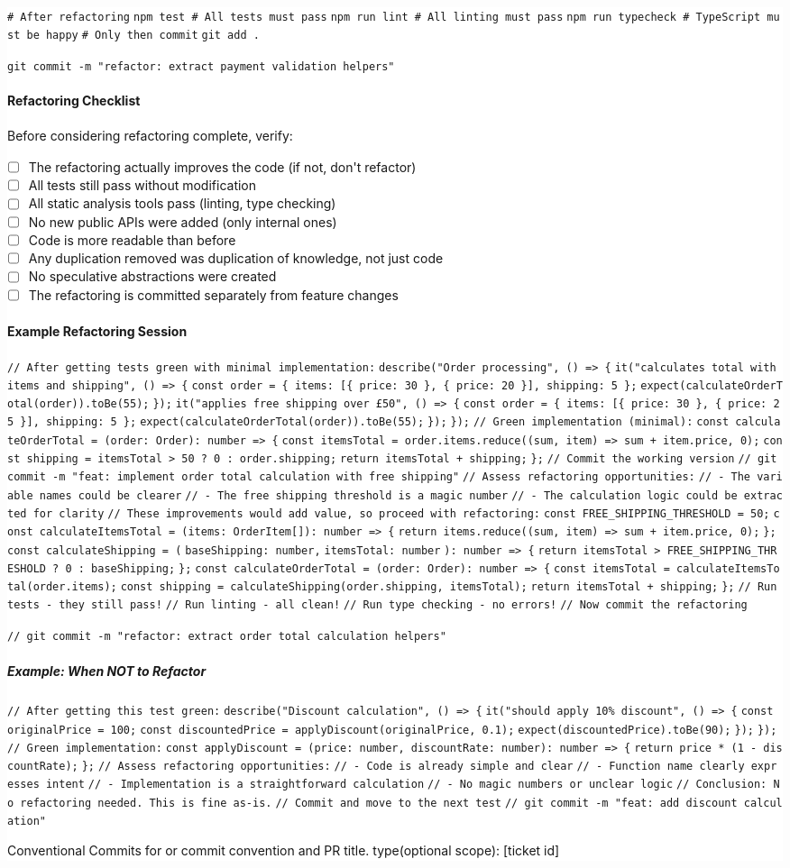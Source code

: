 `# After refactoring` `npm test # All tests must pass` `npm run lint # All linting must pass` `npm run typecheck # TypeScript must be happy` `# Only then commit` `git add .`

`git commit -m "refactor: extract payment validation helpers"`

#### Refactoring Checklist

Before considering refactoring complete, verify:

- [ ] The refactoring actually improves the code (if not, don't refactor)
- [ ] All tests still pass without modification
- [ ] All static analysis tools pass (linting, type checking)
- [ ] No new public APIs were added (only internal ones)
- [ ] Code is more readable than before
- [ ] Any duplication removed was duplication of knowledge, not just code
- [ ] No speculative abstractions were created
- [ ] The refactoring is committed separately from feature changes

#### Example Refactoring Session

`// After getting tests green with minimal implementation:` `describe("Order processing", () => {` `it("calculates total with items and shipping", () => {` `const order = { items: [{ price: 30 }, { price: 20 }], shipping: 5 };` `expect(calculateOrderTotal(order)).toBe(55);` `});` `it("applies free shipping over £50", () => {` `const order = { items: [{ price: 30 }, { price: 25 }], shipping: 5 };` `expect(calculateOrderTotal(order)).toBe(55);` `});` `});` `// Green implementation (minimal):` `const calculateOrderTotal = (order: Order): number => {` `const itemsTotal = order.items.reduce((sum, item) => sum + item.price, 0);` `const shipping = itemsTotal > 50 ? 0 : order.shipping;` `return itemsTotal + shipping;` `};` `// Commit the working version` `// git commit -m "feat: implement order total calculation with free shipping"` `// Assess refactoring opportunities:` `// - The variable names could be clearer` `// - The free shipping threshold is a magic number` `// - The calculation logic could be extracted for clarity` `// These improvements would add value, so proceed with refactoring:` `const FREE_SHIPPING_THRESHOLD = 50;` `const calculateItemsTotal = (items: OrderItem[]): number => {` `return items.reduce((sum, item) => sum + item.price, 0);` `};` `const calculateShipping = (` `baseShipping: number,` `itemsTotal: number` `): number => {` `return itemsTotal > FREE_SHIPPING_THRESHOLD ? 0 : baseShipping;` `};` `const calculateOrderTotal = (order: Order): number => {` `const itemsTotal = calculateItemsTotal(order.items);` `const shipping = calculateShipping(order.shipping, itemsTotal);` `return itemsTotal + shipping;` `};` `// Run tests - they still pass!` `// Run linting - all clean!` `// Run type checking - no errors!` `// Now commit the refactoring`

`// git commit -m "refactor: extract order total calculation helpers"`

##### Example: When NOT to Refactor

`// After getting this test green:` `describe("Discount calculation", () => {` `it("should apply 10% discount", () => {` `const originalPrice = 100;` `const discountedPrice = applyDiscount(originalPrice, 0.1);` `expect(discountedPrice).toBe(90);` `});` `});` `// Green implementation:` `const applyDiscount = (price: number, discountRate: number): number => {` `return price * (1 - discountRate);` `};` `// Assess refactoring opportunities:` `// - Code is already simple and clear` `// - Function name clearly expresses intent` `// - Implementation is a straightforward calculation` `// - No magic numbers or unclear logic` `// Conclusion: No refactoring needed. This is fine as-is.` `// Commit and move to the next test` `// git commit -m "feat: add discount calculation"`

Conventional Commits for or commit convention and PR title.
type(optional scope): [ticket id] <description>
